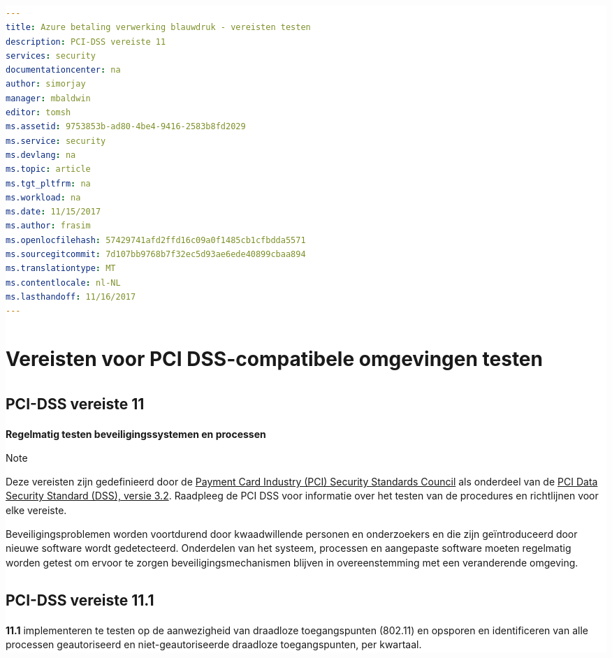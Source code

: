 ```yaml
---
title: Azure betaling verwerking blauwdruk - vereisten testen
description: PCI-DSS vereiste 11
services: security
documentationcenter: na
author: simorjay
manager: mbaldwin
editor: tomsh
ms.assetid: 9753853b-ad80-4be4-9416-2583b8fd2029
ms.service: security
ms.devlang: na
ms.topic: article
ms.tgt_pltfrm: na
ms.workload: na
ms.date: 11/15/2017
ms.author: frasim
ms.openlocfilehash: 57429741afd2ffd16c09a0f1485cb1cfbdda5571
ms.sourcegitcommit: 7d107bb9768b7f32ec5d93ae6ede40899cbaa894
ms.translationtype: MT
ms.contentlocale: nl-NL
ms.lasthandoff: 11/16/2017
---
```

# <a name="testing-requirements-for-pci-dss-compliant-environments"></a>Vereisten voor PCI DSS-compatibele omgevingen testen 
## <a name="pci-dss-requirement-11"></a>PCI-DSS vereiste 11

**Regelmatig testen beveiligingssystemen en processen**

> [!NOTE]
> Deze vereisten zijn gedefinieerd door de [Payment Card Industry (PCI) Security Standards Council](https://www.pcisecuritystandards.org/pci_security/) als onderdeel van de [PCI Data Security Standard (DSS), versie 3.2](https://www.pcisecuritystandards.org/document_library?category=pcidss&document=pci_dss). Raadpleeg de PCI DSS voor informatie over het testen van de procedures en richtlijnen voor elke vereiste.

Beveiligingsproblemen worden voortdurend door kwaadwillende personen en onderzoekers en die zijn geïntroduceerd door nieuwe software wordt gedetecteerd. Onderdelen van het systeem, processen en aangepaste software moeten regelmatig worden getest om ervoor te zorgen beveiligingsmechanismen blijven in overeenstemming met een veranderende omgeving.

## <a name="pci-dss-requirement-111"></a>PCI-DSS vereiste 11.1

**11.1** implementeren te testen op de aanwezigheid van draadloze toegangspunten (802.11) en opsporen en identificeren van alle processen geautoriseerd en niet-geautoriseerde draadloze toegangspunten, per kwartaal.
